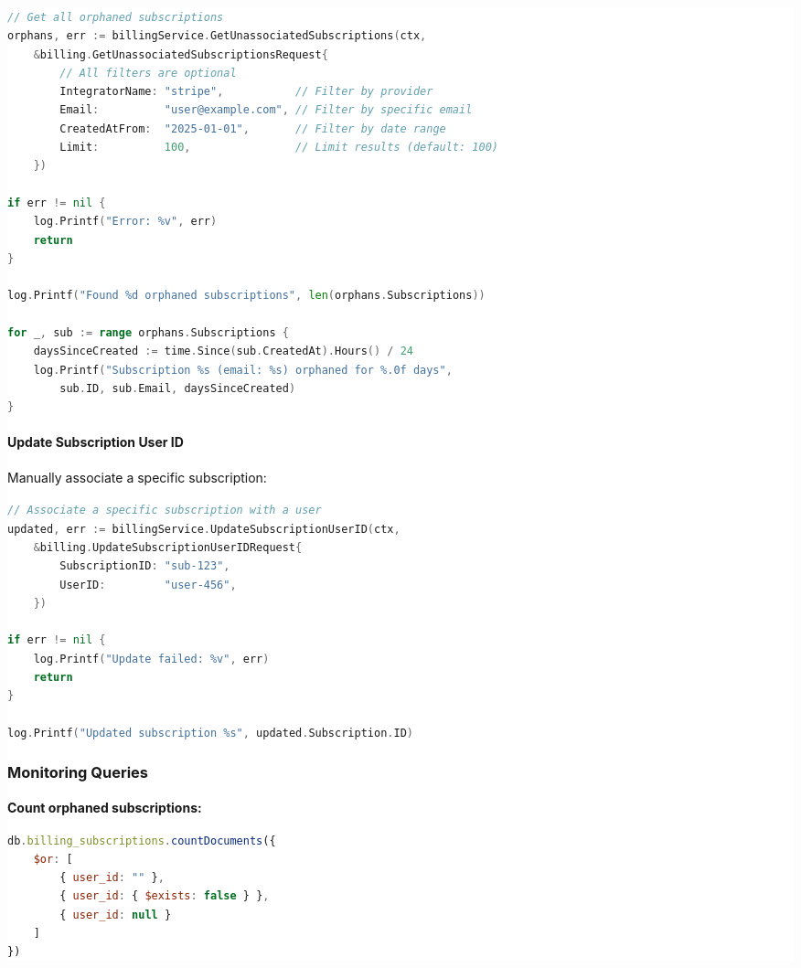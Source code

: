 ```go
// Get all orphaned subscriptions
orphans, err := billingService.GetUnassociatedSubscriptions(ctx, 
    &billing.GetUnassociatedSubscriptionsRequest{
        // All filters are optional
        IntegratorName: "stripe",           // Filter by provider
        Email:          "user@example.com", // Filter by specific email
        CreatedAtFrom:  "2025-01-01",       // Filter by date range
        Limit:          100,                // Limit results (default: 100)
    })

if err != nil {
    log.Printf("Error: %v", err)
    return
}

log.Printf("Found %d orphaned subscriptions", len(orphans.Subscriptions))

for _, sub := range orphans.Subscriptions {
    daysSinceCreated := time.Since(sub.CreatedAt).Hours() / 24
    log.Printf("Subscription %s (email: %s) orphaned for %.0f days", 
        sub.ID, sub.Email, daysSinceCreated)
}
```

#### Update Subscription User ID

Manually associate a specific subscription:

```go
// Associate a specific subscription with a user
updated, err := billingService.UpdateSubscriptionUserID(ctx, 
    &billing.UpdateSubscriptionUserIDRequest{
        SubscriptionID: "sub-123",
        UserID:         "user-456",
    })

if err != nil {
    log.Printf("Update failed: %v", err)
    return
}

log.Printf("Updated subscription %s", updated.Subscription.ID)
```

### Monitoring Queries

**Count orphaned subscriptions:**

```javascript
db.billing_subscriptions.countDocuments({
    $or: [
        { user_id: "" },
        { user_id: { $exists: false } },
        { user_id: null }
    ]
})
```
